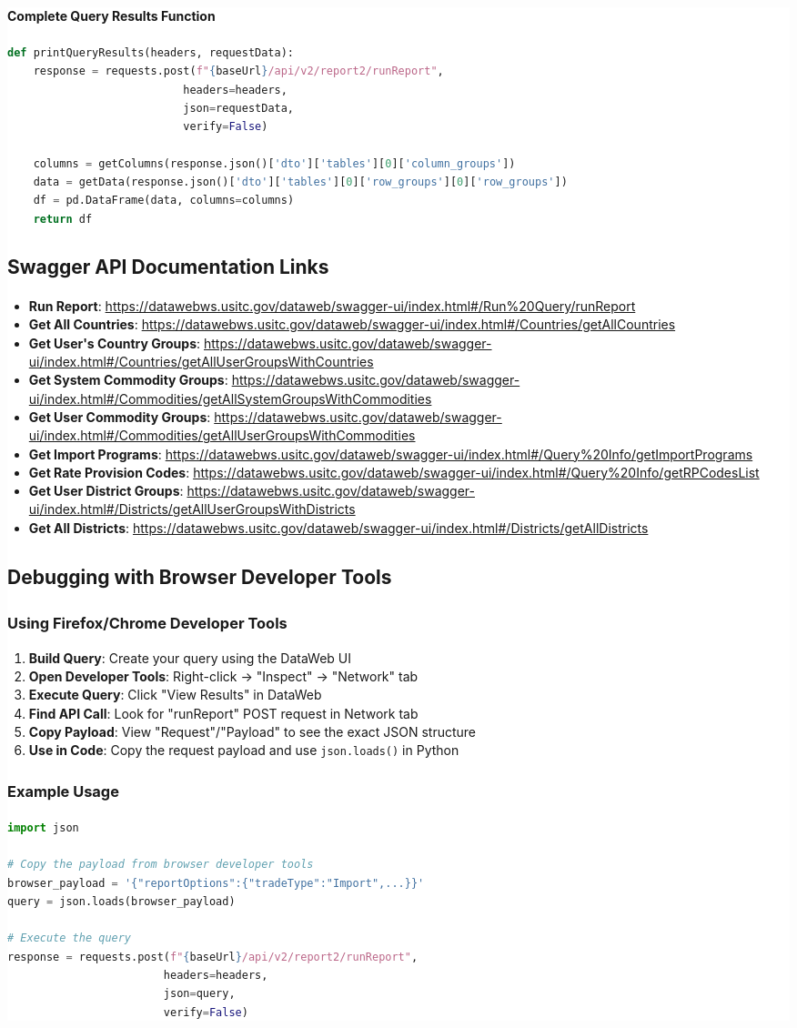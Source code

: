 #### Complete Query Results Function
```python
def printQueryResults(headers, requestData):
    response = requests.post(f"{baseUrl}/api/v2/report2/runReport",
                           headers=headers, 
                           json=requestData, 
                           verify=False)
    
    columns = getColumns(response.json()['dto']['tables'][0]['column_groups'])
    data = getData(response.json()['dto']['tables'][0]['row_groups'][0]['row_groups'])
    df = pd.DataFrame(data, columns=columns)
    return df
```

## Swagger API Documentation Links

- **Run Report**: https://datawebws.usitc.gov/dataweb/swagger-ui/index.html#/Run%20Query/runReport
- **Get All Countries**: https://datawebws.usitc.gov/dataweb/swagger-ui/index.html#/Countries/getAllCountries
- **Get User's Country Groups**: https://datawebws.usitc.gov/dataweb/swagger-ui/index.html#/Countries/getAllUserGroupsWithCountries
- **Get System Commodity Groups**: https://datawebws.usitc.gov/dataweb/swagger-ui/index.html#/Commodities/getAllSystemGroupsWithCommodities
- **Get User Commodity Groups**: https://datawebws.usitc.gov/dataweb/swagger-ui/index.html#/Commodities/getAllUserGroupsWithCommodities
- **Get Import Programs**: https://datawebws.usitc.gov/dataweb/swagger-ui/index.html#/Query%20Info/getImportPrograms
- **Get Rate Provision Codes**: https://datawebws.usitc.gov/dataweb/swagger-ui/index.html#/Query%20Info/getRPCodesList
- **Get User District Groups**: https://datawebws.usitc.gov/dataweb/swagger-ui/index.html#/Districts/getAllUserGroupsWithDistricts
- **Get All Districts**: https://datawebws.usitc.gov/dataweb/swagger-ui/index.html#/Districts/getAllDistricts

## Debugging with Browser Developer Tools

### Using Firefox/Chrome Developer Tools

1. **Build Query**: Create your query using the DataWeb UI
2. **Open Developer Tools**: Right-click → "Inspect" → "Network" tab
3. **Execute Query**: Click "View Results" in DataWeb
4. **Find API Call**: Look for "runReport" POST request in Network tab
5. **Copy Payload**: View "Request"/"Payload" to see the exact JSON structure
6. **Use in Code**: Copy the request payload and use `json.loads()` in Python

### Example Usage
```python
import json

# Copy the payload from browser developer tools
browser_payload = '{"reportOptions":{"tradeType":"Import",...}}'
query = json.loads(browser_payload)

# Execute the query
response = requests.post(f"{baseUrl}/api/v2/report2/runReport",
                        headers=headers, 
                        json=query, 
                        verify=False)
```
